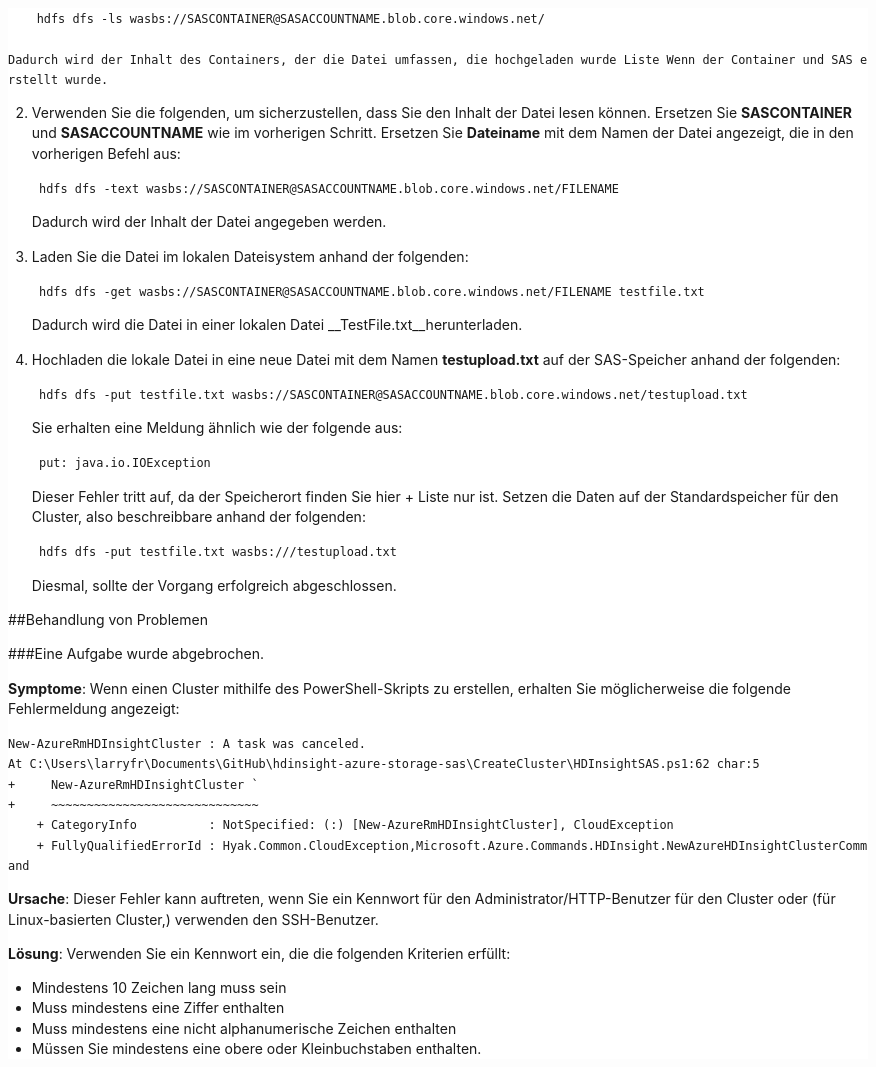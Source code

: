         hdfs dfs -ls wasbs://SASCONTAINER@SASACCOUNTNAME.blob.core.windows.net/
    
    Dadurch wird der Inhalt des Containers, der die Datei umfassen, die hochgeladen wurde Liste Wenn der Container und SAS erstellt wurde.
    
2. Verwenden Sie die folgenden, um sicherzustellen, dass Sie den Inhalt der Datei lesen können. Ersetzen Sie __SASCONTAINER__ und __SASACCOUNTNAME__ wie im vorherigen Schritt. Ersetzen Sie __Dateiname__ mit dem Namen der Datei angezeigt, die in den vorherigen Befehl aus:

        hdfs dfs -text wasbs://SASCONTAINER@SASACCOUNTNAME.blob.core.windows.net/FILENAME
        
    Dadurch wird der Inhalt der Datei angegeben werden.
    
3. Laden Sie die Datei im lokalen Dateisystem anhand der folgenden:

        hdfs dfs -get wasbs://SASCONTAINER@SASACCOUNTNAME.blob.core.windows.net/FILENAME testfile.txt
    
    Dadurch wird die Datei in einer lokalen Datei __TestFile.txt__herunterladen.

4. Hochladen die lokale Datei in eine neue Datei mit dem Namen __testupload.txt__ auf der SAS-Speicher anhand der folgenden:

        hdfs dfs -put testfile.txt wasbs://SASCONTAINER@SASACCOUNTNAME.blob.core.windows.net/testupload.txt
    
    Sie erhalten eine Meldung ähnlich wie der folgende aus:
    
        put: java.io.IOException
        
    Dieser Fehler tritt auf, da der Speicherort finden Sie hier + Liste nur ist. Setzen die Daten auf der Standardspeicher für den Cluster, also beschreibbare anhand der folgenden:
    
        hdfs dfs -put testfile.txt wasbs:///testupload.txt
        
    Diesmal, sollte der Vorgang erfolgreich abgeschlossen.
    
##<a name="troubleshooting"></a>Behandlung von Problemen

###<a name="a-task-was-canceled"></a>Eine Aufgabe wurde abgebrochen.

__Symptome__: Wenn einen Cluster mithilfe des PowerShell-Skripts zu erstellen, erhalten Sie möglicherweise die folgende Fehlermeldung angezeigt:

    New-AzureRmHDInsightCluster : A task was canceled.
    At C:\Users\larryfr\Documents\GitHub\hdinsight-azure-storage-sas\CreateCluster\HDInsightSAS.ps1:62 char:5
    +     New-AzureRmHDInsightCluster `
    +     ~~~~~~~~~~~~~~~~~~~~~~~~~~~~~
        + CategoryInfo          : NotSpecified: (:) [New-AzureRmHDInsightCluster], CloudException
        + FullyQualifiedErrorId : Hyak.Common.CloudException,Microsoft.Azure.Commands.HDInsight.NewAzureHDInsightClusterCommand

__Ursache__: Dieser Fehler kann auftreten, wenn Sie ein Kennwort für den Administrator/HTTP-Benutzer für den Cluster oder (für Linux-basierten Cluster,) verwenden den SSH-Benutzer.

__Lösung__: Verwenden Sie ein Kennwort ein, die die folgenden Kriterien erfüllt:

- Mindestens 10 Zeichen lang muss sein
- Muss mindestens eine Ziffer enthalten
- Muss mindestens eine nicht alphanumerische Zeichen enthalten
- Müssen Sie mindestens eine obere oder Kleinbuchstaben enthalten.


[powershell]: ../powershell-install-configure.md